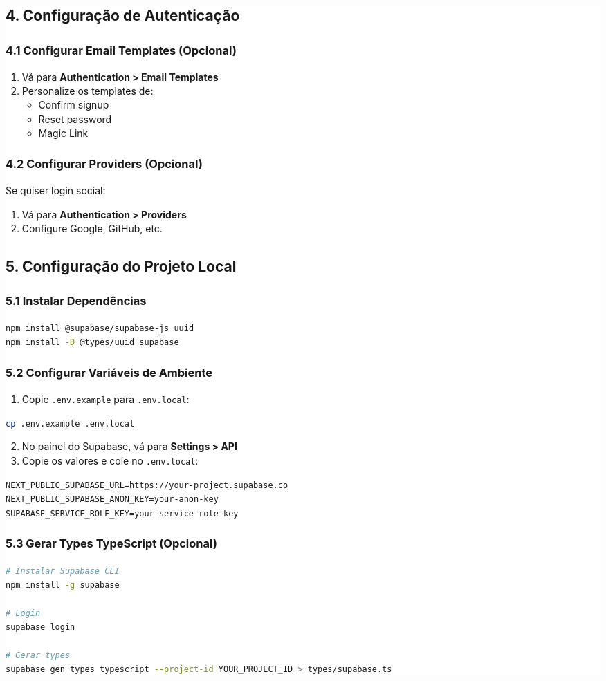 ## 4. Configuração de Autenticação

### 4.1 Configurar Email Templates (Opcional)

1. Vá para **Authentication > Email Templates**
2. Personalize os templates de:
   - Confirm signup
   - Reset password
   - Magic Link

### 4.2 Configurar Providers (Opcional)

Se quiser login social:
1. Vá para **Authentication > Providers**
2. Configure Google, GitHub, etc.

## 5. Configuração do Projeto Local

### 5.1 Instalar Dependências

```bash
npm install @supabase/supabase-js uuid
npm install -D @types/uuid supabase
```

### 5.2 Configurar Variáveis de Ambiente

1. Copie `.env.example` para `.env.local`:
```bash
cp .env.example .env.local
```

2. No painel do Supabase, vá para **Settings > API**
3. Copie os valores e cole no `.env.local`:

```env
NEXT_PUBLIC_SUPABASE_URL=https://your-project.supabase.co
NEXT_PUBLIC_SUPABASE_ANON_KEY=your-anon-key
SUPABASE_SERVICE_ROLE_KEY=your-service-role-key
```

### 5.3 Gerar Types TypeScript (Opcional)

```bash
# Instalar Supabase CLI
npm install -g supabase

# Login
supabase login

# Gerar types
supabase gen types typescript --project-id YOUR_PROJECT_ID > types/supabase.ts
```
